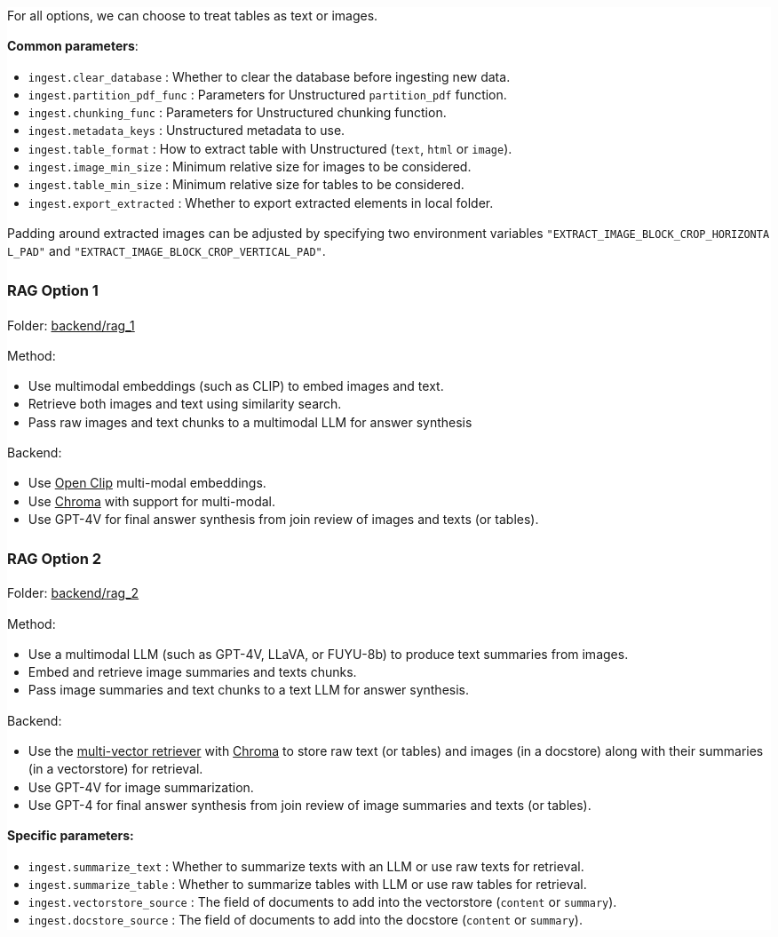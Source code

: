 For all options, we can choose to treat tables as text or images.

**Common parameters**:

- `ingest.clear_database` : Whether to clear the database before ingesting new data.
- `ingest.partition_pdf_func` : Parameters for Unstructured `partition_pdf` function.
- `ingest.chunking_func` : Parameters for Unstructured chunking function.
- `ingest.metadata_keys` : Unstructured metadata to use.
- `ingest.table_format` : How to extract table with Unstructured (`text`, `html` or `image`).
- `ingest.image_min_size` : Minimum relative size for images to be considered.
- `ingest.table_min_size` : Minimum relative size for tables to be considered.
- `ingest.export_extracted` : Whether to export extracted elements in local folder.

Padding around extracted images can be adjusted by specifying two environment variables `"EXTRACT_IMAGE_BLOCK_CROP_HORIZONTAL_PAD"` and `"EXTRACT_IMAGE_BLOCK_CROP_VERTICAL_PAD"`.

### RAG Option 1

Folder: [backend/rag_1](backend/rag_1)

Method:

- Use multimodal embeddings (such as CLIP) to embed images and text.
- Retrieve both images and text using similarity search.
- Pass raw images and text chunks to a multimodal LLM for answer synthesis

Backend:

- Use [Open Clip](https://github.com/mlfoundations/open_clip) multi-modal embeddings.
- Use [Chroma](https://www.trychroma.com/) with support for multi-modal.
- Use GPT-4V for final answer synthesis from join review of images and texts (or tables).

### RAG Option 2

Folder: [backend/rag_2](backend/rag_2)

Method:

- Use a multimodal LLM (such as GPT-4V, LLaVA, or FUYU-8b) to produce text summaries from images.
- Embed and retrieve image summaries and texts chunks.
- Pass image summaries and text chunks to a text LLM for answer synthesis.

Backend:

- Use the [multi-vector retriever](https://python.langchain.com/docs/modules/data_connection/retrievers/multi_vector)
  with [Chroma](https://www.trychroma.com/) to store raw text (or tables) and images (in a docstore) along with their summaries (in a vectorstore) for retrieval.
- Use GPT-4V for image summarization.
- Use GPT-4 for final answer synthesis from join review of image summaries and texts (or tables).

**Specific parameters:**

- `ingest.summarize_text` : Whether to summarize texts with an LLM or use raw texts for retrieval.
- `ingest.summarize_table` : Whether to summarize tables with LLM or use raw tables for retrieval.
- `ingest.vectorstore_source` : The field of documents to add into the vectorstore (`content` or `summary`).
- `ingest.docstore_source` : The field of documents to add into the docstore (`content` or `summary`).
